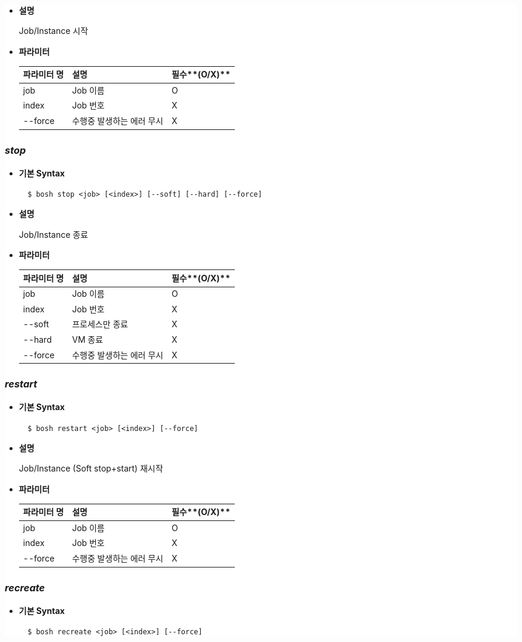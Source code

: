 * **설명**

  Job/Instance 시작

* **파라미터**

  | **파라미터 명** | **설명** | **필수\*\***\(O/X\)\*\* |
  | :--- | :--- | :--- |
  | job | Job 이름 | O |
  | index | Job 번호 | X |
  | --force | 수행중 발생하는 에러 무시 | X |

### _**stop**_

* **기본 Syntax**

  ```text
    $ bosh stop <job> [<index>] [--soft] [--hard] [--force]
  ```

* **설명**

  Job/Instance 종료

* **파라미터**

  | **파라미터 명** | **설명** | **필수\*\***\(O/X\)\*\* |
  | :--- | :--- | :--- |
  | job | Job 이름 | O |
  | index | Job 번호 | X |
  | --soft | 프로세스만 종료 | X |
  | --hard | VM 종료 | X |
  | --force | 수행중 발생하는 에러 무시 | X |

### _**restart**_

* **기본 Syntax**

  ```text
    $ bosh restart <job> [<index>] [--force]
  ```

* **설명**

  Job/Instance \(Soft stop+start\) 재시작

* **파라미터**

  | **파라미터 명** | **설명** | **필수\*\***\(O/X\)\*\* |
  | :--- | :--- | :--- |
  | job | Job 이름 | O |
  | index | Job 번호 | X |
  | --force | 수행중 발생하는 에러 무시 | X |

### _**recreate**_

* **기본 Syntax**

  ```text
    $ bosh recreate <job> [<index>] [--force]
  ```
